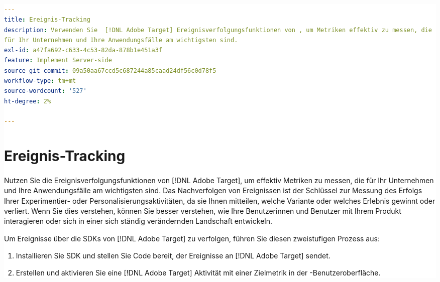 ```yaml
---
title: Ereignis-Tracking
description: Verwenden Sie  [!DNL Adobe Target] Ereignisverfolgungsfunktionen von , um Metriken effektiv zu messen, die für Ihr Unternehmen und Ihre Anwendungsfälle am wichtigsten sind.
exl-id: a47fa692-c633-4c53-82da-878b1e451a3f
feature: Implement Server-side
source-git-commit: 09a50aa67ccd5c687244a85caad24df56c0d78f5
workflow-type: tm+mt
source-wordcount: '527'
ht-degree: 2%

---
```


# Ereignis-Tracking

Nutzen Sie die Ereignisverfolgungsfunktionen von [!DNL Adobe Target], um effektiv Metriken zu messen, die für Ihr Unternehmen und Ihre Anwendungsfälle am wichtigsten sind. Das Nachverfolgen von Ereignissen ist der Schlüssel zur Messung des Erfolgs Ihrer Experimentier- oder Personalisierungsaktivitäten, da sie Ihnen mitteilen, welche Variante oder welches Erlebnis gewinnt oder verliert. Wenn Sie dies verstehen, können Sie besser verstehen, wie Ihre Benutzerinnen und Benutzer mit Ihrem Produkt interagieren oder sich in einer sich ständig verändernden Landschaft entwickeln.

Um Ereignisse über die SDKs von [!DNL Adobe Target] zu verfolgen, führen Sie diesen zweistufigen Prozess aus:

1. Installieren Sie SDK und stellen Sie Code bereit, der Ereignisse an [!DNL Adobe Target] sendet.

1. Erstellen und aktivieren Sie eine [!DNL Adobe Target] Aktivität mit einer Zielmetrik in der -Benutzeroberfläche.
